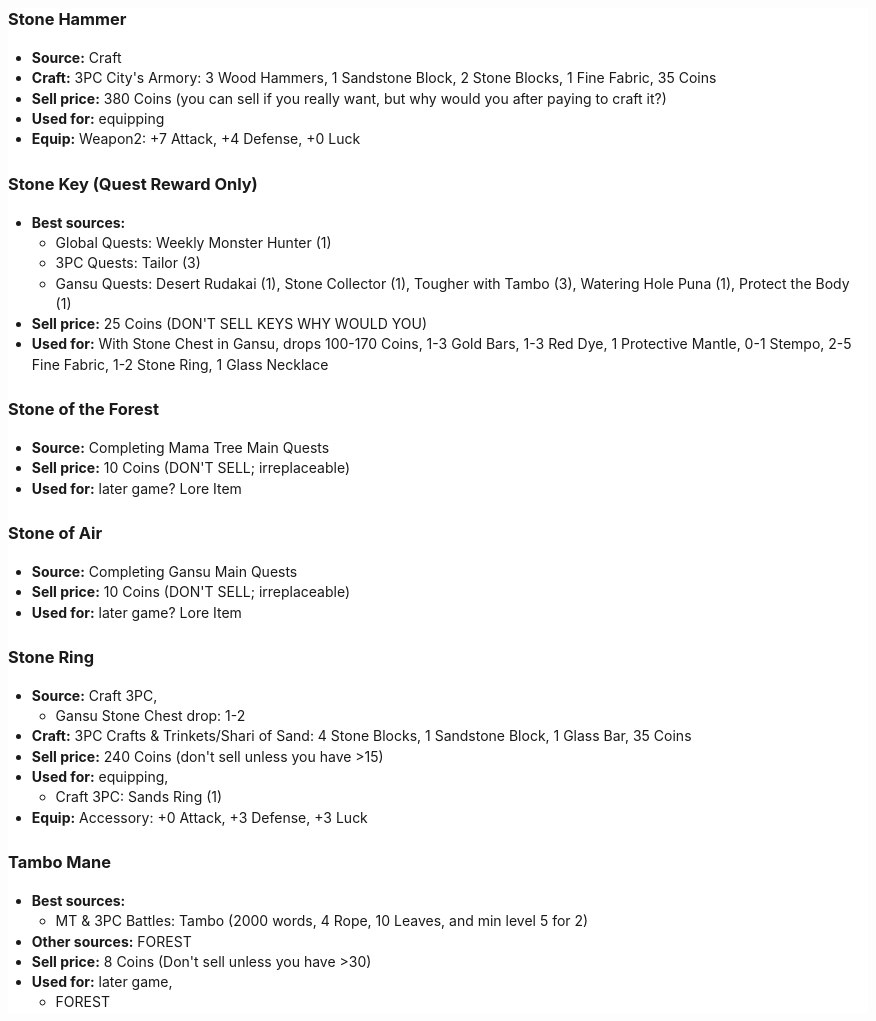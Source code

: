 ### Stone Hammer

- **Source:** Craft
- **Craft:** 3PC City's Armory: 3 Wood Hammers, 1 Sandstone Block, 2 Stone Blocks, 1 Fine Fabric, 35 Coins
- **Sell price:** 380 Coins (you can sell if you really want, but why would you after paying to craft it?)
- **Used for:** equipping
- **Equip:** Weapon2: +7 Attack, +4 Defense, +0 Luck

### Stone Key (Quest Reward Only)

- **Best sources:** 
  - Global Quests: Weekly Monster Hunter (1)
  - 3PC Quests: Tailor (3)
  - Gansu Quests: Desert Rudakai (1), Stone Collector (1), Tougher with Tambo (3), Watering Hole Puna (1), Protect the Body (1)
- **Sell price:** 25 Coins (DON'T SELL KEYS WHY WOULD YOU)
- **Used for:** With Stone Chest in Gansu, drops 100-170 Coins, 1-3 Gold Bars, 1-3 Red Dye, 1 Protective Mantle, 0-1 Stempo, 2-5 Fine Fabric, 1-2 Stone Ring, 1 Glass Necklace

### Stone of the Forest

- **Source:** Completing Mama Tree Main Quests
- **Sell price:** 10 Coins (DON'T SELL; irreplaceable)
- **Used for:** later game? Lore Item

### Stone of Air

- **Source:** Completing Gansu Main Quests
- **Sell price:** 10 Coins (DON'T SELL; irreplaceable)
- **Used for:** later game? Lore Item

### Stone Ring

- **Source:** Craft 3PC, 
  - Gansu Stone Chest drop: 1-2
- **Craft:** 3PC Crafts & Trinkets/Shari of Sand: 4 Stone Blocks, 1 Sandstone Block, 1 Glass Bar, 35 Coins
- **Sell price:** 240 Coins (don't sell unless you have >15)
- **Used for:** equipping,
  - Craft 3PC: Sands Ring (1)
- **Equip:** Accessory: +0 Attack, +3 Defense, +3 Luck

### Tambo Mane

- **Best sources:** 
  - MT & 3PC Battles: Tambo (2000 words, 4 Rope, 10 Leaves, and min level 5 for 2)
- **Other sources:** FOREST
- **Sell price:** 8 Coins (Don't sell unless you have >30)
- **Used for:** later game,
  - FOREST
